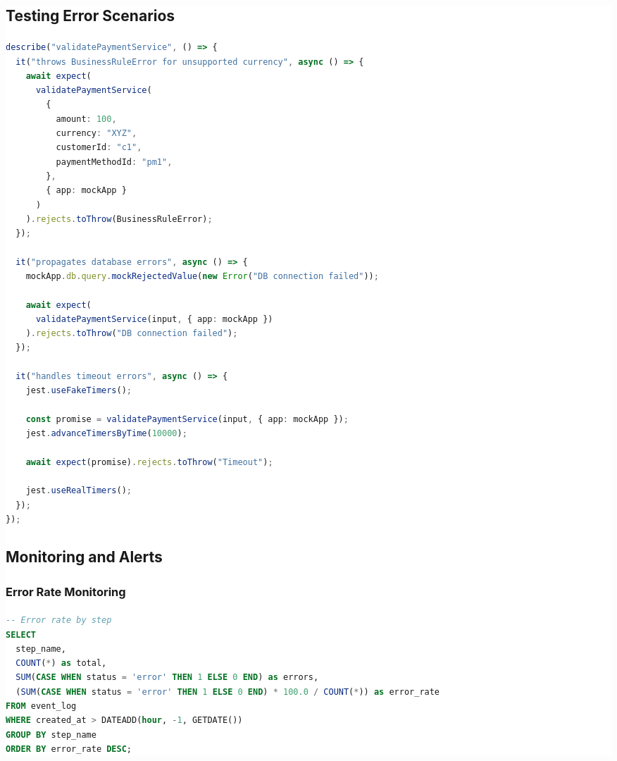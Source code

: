 ## Testing Error Scenarios

```typescript
describe("validatePaymentService", () => {
  it("throws BusinessRuleError for unsupported currency", async () => {
    await expect(
      validatePaymentService(
        {
          amount: 100,
          currency: "XYZ",
          customerId: "c1",
          paymentMethodId: "pm1",
        },
        { app: mockApp }
      )
    ).rejects.toThrow(BusinessRuleError);
  });

  it("propagates database errors", async () => {
    mockApp.db.query.mockRejectedValue(new Error("DB connection failed"));

    await expect(
      validatePaymentService(input, { app: mockApp })
    ).rejects.toThrow("DB connection failed");
  });

  it("handles timeout errors", async () => {
    jest.useFakeTimers();

    const promise = validatePaymentService(input, { app: mockApp });
    jest.advanceTimersByTime(10000);

    await expect(promise).rejects.toThrow("Timeout");

    jest.useRealTimers();
  });
});
```

## Monitoring and Alerts

### Error Rate Monitoring

```sql
-- Error rate by step
SELECT
  step_name,
  COUNT(*) as total,
  SUM(CASE WHEN status = 'error' THEN 1 ELSE 0 END) as errors,
  (SUM(CASE WHEN status = 'error' THEN 1 ELSE 0 END) * 100.0 / COUNT(*)) as error_rate
FROM event_log
WHERE created_at > DATEADD(hour, -1, GETDATE())
GROUP BY step_name
ORDER BY error_rate DESC;
```
